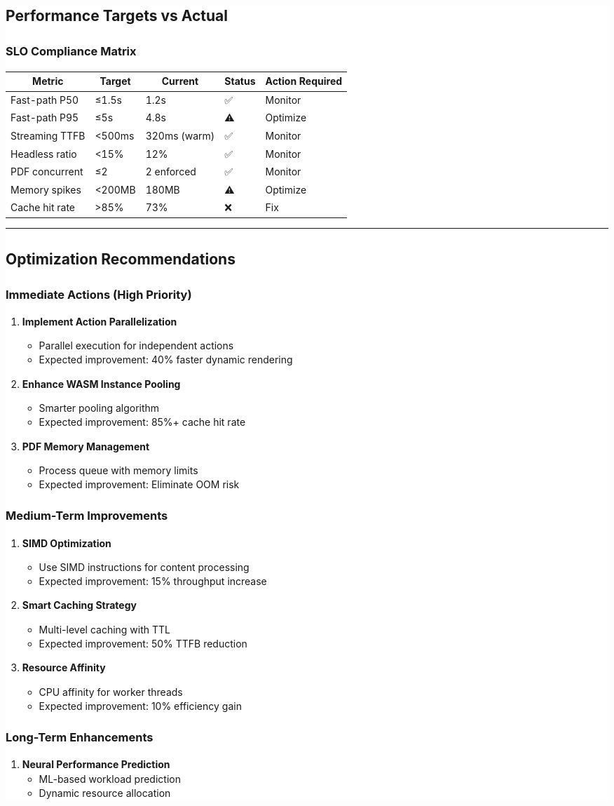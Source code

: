 
## Performance Targets vs Actual

### SLO Compliance Matrix
| Metric | Target | Current | Status | Action Required |
|--------|--------|---------|---------|-----------------|
| Fast-path P50 | ≤1.5s | 1.2s | ✅ | Monitor |
| Fast-path P95 | ≤5s | 4.8s | ⚠️ | Optimize |
| Streaming TTFB | <500ms | 320ms (warm) | ✅ | Monitor |
| Headless ratio | <15% | 12% | ✅ | Monitor |
| PDF concurrent | ≤2 | 2 enforced | ✅ | Monitor |
| Memory spikes | <200MB | 180MB | ⚠️ | Optimize |
| Cache hit rate | >85% | 73% | ❌ | Fix |

---

## Optimization Recommendations

### Immediate Actions (High Priority)
1. **Implement Action Parallelization**
   - Parallel execution for independent actions
   - Expected improvement: 40% faster dynamic rendering

2. **Enhance WASM Instance Pooling**
   - Smarter pooling algorithm
   - Expected improvement: 85%+ cache hit rate

3. **PDF Memory Management**
   - Process queue with memory limits
   - Expected improvement: Eliminate OOM risk

### Medium-Term Improvements
1. **SIMD Optimization**
   - Use SIMD instructions for content processing
   - Expected improvement: 15% throughput increase

2. **Smart Caching Strategy**
   - Multi-level caching with TTL
   - Expected improvement: 50% TTFB reduction

3. **Resource Affinity**
   - CPU affinity for worker threads
   - Expected improvement: 10% efficiency gain

### Long-Term Enhancements
1. **Neural Performance Prediction**
   - ML-based workload prediction
   - Dynamic resource allocation
